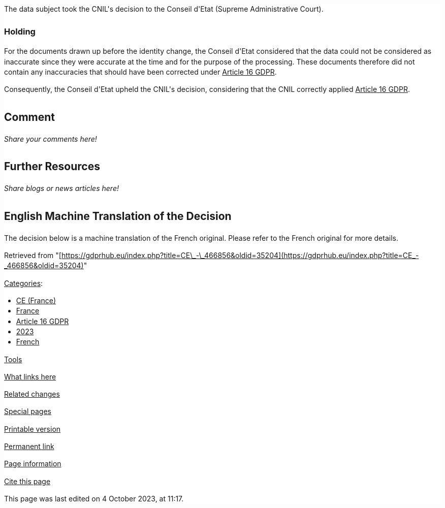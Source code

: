 The data subject took the CNIL's decision to the Conseil d'Etat (Supreme Administrative Court).

### Holding

For the documents drawn up before the identity change, the Conseil d'Etat considered that the data could not be considered as inaccurate since they were accurate at the time and for the purpose of the processing. These documents therefore did not contain any inaccuracies that should have been corrected under [Article 16 GDPR](/index.php?title=Article_16_GDPR "Article 16 GDPR").

Consequently, the Conseil d'Etat upheld the CNIL's decision, considering that the CNIL correctly applied [Article 16 GDPR](/index.php?title=Article_16_GDPR "Article 16 GDPR").

## Comment

_Share your comments here!_

## Further Resources

_Share blogs or news articles here!_

## English Machine Translation of the Decision

The decision below is a machine translation of the French original. Please refer to the French original for more details.

Retrieved from "[https://gdprhub.eu/index.php?title=CE\_-\_466856&oldid=35204](https://gdprhub.eu/index.php?title=CE_-_466856&oldid=35204)"

[Categories](/index.php?title=Special:Categories "Special:Categories"):

*   [CE (France)](/index.php?title=Category:CE_\(France\) "Category:CE (France)")
*   [France](/index.php?title=Category:France "Category:France")
*   [Article 16 GDPR](/index.php?title=Category:Article_16_GDPR "Category:Article 16 GDPR")
*   [2023](/index.php?title=Category:2023 "Category:2023")
*   [French](/index.php?title=Category:French "Category:French")

[Tools](#)

[What links here](/index.php?title=Special:WhatLinksHere/CE_-_466856 "A list of all wiki pages that link here [j]")

[Related changes](/index.php?title=Special:RecentChangesLinked/CE_-_466856 "Recent changes in pages linked from this page [k]")

[Special pages](/index.php?title=Special:SpecialPages "A list of all special pages [q]")

[Printable version](javascript:print\(\); "Printable version of this page [p]")

[Permanent link](/index.php?title=CE_-_466856&oldid=35204 "Permanent link to this revision of this page")

[Page information](/index.php?title=CE_-_466856&action=info "More information about this page")

[Cite this page](/index.php?title=Special:CiteThisPage&page=CE_-_466856&id=35204&wpFormIdentifier=titleform "Information on how to cite this page")

This page was last edited on 4 October 2023, at 11:17.

